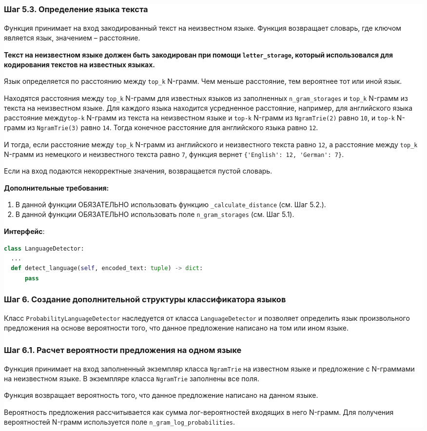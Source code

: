 ### Шаг 5.3. Определение языка текста

Функция принимает на вход закодированный текст на неизвестном языке.
Функция возвращает словарь, где ключом является язык, значением – расстояние.

**Текст на неизвестном языке должен быть закодирован при помощи `letter_storage`,
который использовался для кодирования текстов на известных языках.**

Язык определяется по расстоянию между `top_k` N-грамм.
Чем меньше расстояние, тем вероятнее тот или иной язык.

Находятся расстояния между `top_k` N-грамм для известных языков из заполненных `n_gram_storages`
и `top_k` N-грамм из текста на неизвестном языке.
Для каждого языка находится усредненное расстояние, например,
для английского языка расстояние между`top-k` N-грамм из текста на неизвестном языке и `top-k` N-грамм из `NgramTrie(2)` равно `10`,
и `top-k` N-грамм из `NgramTrie(3)` равно `14`. Тогда конечное расстояние для английского языка равно `12`.

И тогда, если расстояние между `top_k` N-грамм из английского и неизвестного текста равно `12`,
а расстояние между `top_k` N-грамм из немецкого и неизвестного текста равно `7`,
функция вернет `{'English': 12, 'German': 7}`.

Если на вход подаются некорректные значения, возвращается пустой словарь.

**Дополнительные требования:**

1. В данной функции ОБЯЗАТЕЛЬНО использовать функцию `_calculate_distance` (см. Шаг 5.2.).
2. В данной функции ОБЯЗАТЕЛЬНО использовать поле `n_gram_storages` (см. Шаг 5.1).


**Интерфейс**:
```py
class LanguageDetector:
  ...
  def detect_language(self, encoded_text: tuple) -> dict:
      pass
```

### Шаг 6. Создание дополнительной структуры классификатора языков

Класс `ProbabilityLanguageDetector` наследуется от класса `LanguageDetector`
и позволяет определить язык произвольного предложения на основе вероятности того,
что данное предложение написано на том или ином языке.


### Шаг 6.1. Расчет вероятности предложения на одном языке

Функция принимает на вход заполненный экземпляр класса `NgramTrie` на известном языке и
предложение с N-граммами на неизвестном языке. В экземпляре класса `NgramTrie` заполнены все поля.

Функция возвращает вероятность того, что данное предложение написано на данном языке.

Вероятность предложения рассчитывается как сумма лог-вероятностей входящих в него N-грамм.
Для получения вероятностей N-грамм используется поле `n_gram_log_probabilities`.
